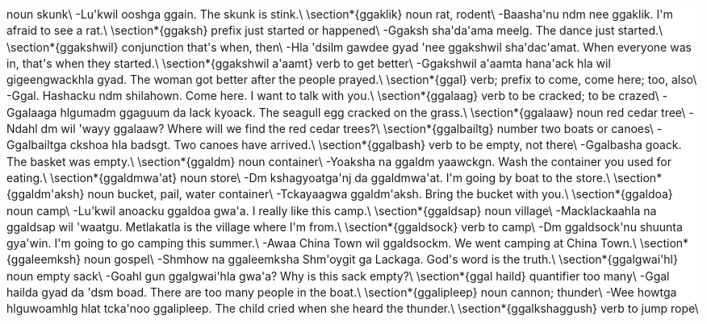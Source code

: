 noun skunk\\
-Lu'kwil ooshga ggain. The skunk is stink.\\
\section*{ggaklik}
noun rat, rodent\\
-Baasha'nu ndm nee ggaklik. I'm afraid to see a rat.\\
\section*{ggaksh}
prefix just started or happened\\
-Ggaksh sha'da'ama meelg. The dance just started.\\
\section*{ggakshwil}
conjunction that's when, then\\
-Hla 'dsilm gawdee gyad 'nee ggakshwil sha'dac'amat. When everyone was in, that's when they started.\\
\section*{ggakshwil a'aamt}
verb to get better\\
-Ggakshwil a'aamta hana'ack hla wil gigeengwackhla gyad. The woman got better after the people prayed.\\
\section*{ggal}
verb; prefix to come, come here; too, also\\
-Ggal. Hashacku ndm shilahown. Come here. I want to talk with you.\\
\section*{ggalaag}
verb to be cracked; to be crazed\\
-Ggalaaga hlgumadm ggaguum da lack kyoack. The seagull egg cracked on the grass.\\
\section*{ggalaaw}
noun red cedar tree\\
-Ndahl dm wil 'wayy ggalaaw? Where will we find the red cedar trees?\\
\section*{ggalbailtg}
number two boats or canoes\\
-Ggalbailtga ckshoa hla badsgt. Two canoes have arrived.\\
\section*{ggalbash}
verb to be empty, not there\\
-Ggalbasha goack. The basket was empty.\\
\section*{ggaldm}
noun container\\
-Yoaksha na ggaldm yaawckgn. Wash the container you used for eating.\\
\section*{ggaldmwa'at}
noun store\\
-Dm kshagyoatga'nj da ggaldmwa'at. I'm going by boat to the store.\\
\section*{ggaldm'aksh}
noun bucket, pail, water container\\
-Tckayaagwa ggaldm'aksh. Bring the bucket with you.\\
\section*{ggaldoa}
noun camp\\
-Lu'kwil anoacku ggaldoa gwa'a. I really like this camp.\\
\section*{ggaldsap}
noun village\\
-Macklackaahla na ggaldsap wil 'waatgu. Metlakatla is the village where I'm from.\\
\section*{ggaldsock}
verb to camp\\
-Dm ggaldsock'nu shuunta gya'win. I'm going to go camping this summer.\\
-Awaa China Town wil ggaldsockm. We went camping at China Town.\\
\section*{ggaleemksh}
noun gospel\\
-Shmhow na ggaleemksha Shm'oygit ga Lackaga. God's word is the truth.\\
\section*{ggalgwai'hl}
noun empty sack\\
-Goahl gun ggalgwai'hla gwa'a? Why is this sack empty?\\
\section*{ggal haild}
quantifier too many\\
-Ggal hailda gyad da 'dsm boad. There are too many people in the boat.\\
\section*{ggalipleep}
noun cannon; thunder\\
-Wee howtga hlguwoamhlg hlat tcka'noo ggalipleep. The child cried when she heard the thunder.\\
\section*{ggalkshaggush}
verb to jump rope\\